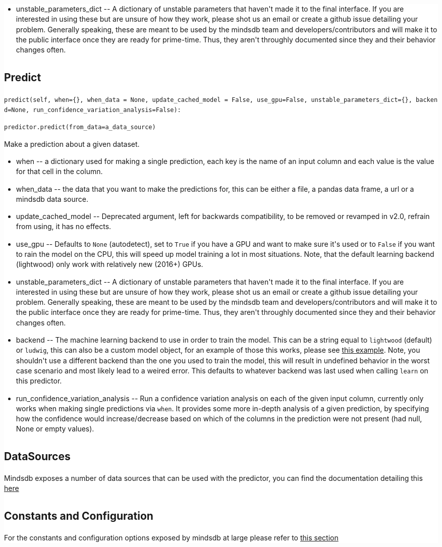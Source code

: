 * unstable_parameters_dict -- A dictionary of unstable parameters that haven't made it to the final interface. If you are interested in using these but are unsure of how they work, please shot us an email or create a github issue detailing your problem. Generally speaking, these are meant to be used by the mindsdb team and developers/contributors and will make it to the public interface once they are ready for prime-time. Thus, they aren't throughly documented since they and their behavior changes often.


## Predict
`predict(self, when={}, when_data = None, update_cached_model = False, use_gpu=False, unstable_parameters_dict={}, backend=None, run_confidence_variation_analysis=False):`

`predictor.predict(from_data=a_data_source)`

Make a prediction about a given dataset.

* when -- a dictionary used for making a single prediction, each key is the name of an input column and each value is the value for that cell in the column.

* when_data -- the data that you want to make the predictions for, this can be either a file, a pandas data frame, a url or a mindsdb data source.

* update_cached_model -- Deprecated argument, left for backwards compatibility, to be removed or revamped in v2.0, refrain from using, it has no effects.

* use_gpu -- Defaults to `None` (autodetect), set to `True` if you have a GPU and want to make sure it's used or to `False` if you want to rain the model on the CPU, this will speed up model training a lot in most situations. Note, that the default learning backend (lightwood) only work with relatively new (2016+) GPUs.

* unstable_parameters_dict -- A dictionary of unstable parameters that haven't made it to the final interface. If you are interested in using these but are unsure of how they work, please shot us an email or create a github issue detailing your problem. Generally speaking, these are meant to be used by the mindsdb team and developers/contributors and will make it to the public interface once they are ready for prime-time. Thus, they aren't throughly documented since they and their behavior changes often.

* backend -- The machine learning backend to use in order to train the model. This can be a string equal to `lightwood` (default) or `ludwig`, this can also be a custom model object, for an example of those this works, please see [this example](https://github.com/mindsdb/mindsdb/blob/master/tests/functional_testing/custom_model.py). Note, you shouldn't use a different backend than the one you used to train the model, this will result in undefined behavior in the worst case scenario and most likely lead to a weired error. This defaults to whatever backend was last used when calling `learn` on this predictor.

* run_confidence_variation_analysis -- Run a confidence variation analysis on each of the given input column, currently only works when making single predictions via `when`. It provides some more in-depth analysis of a given prediction, by specifying how the confidence would increase/decrease based on which of the columns in the prediction were not present (had null, None or empty values).


## DataSources

Mindsdb exposes a number of data sources that can be used with the predictor, you can find the documentation detailing this [here](https://mindsdb.github.io/mindsdb/docs/data-sources)

## Constants and Configuration

For the constants and configuration options exposed by mindsdb at large please refer to [this section](https://mindsdb.github.io/mindsdb/docs/config)
